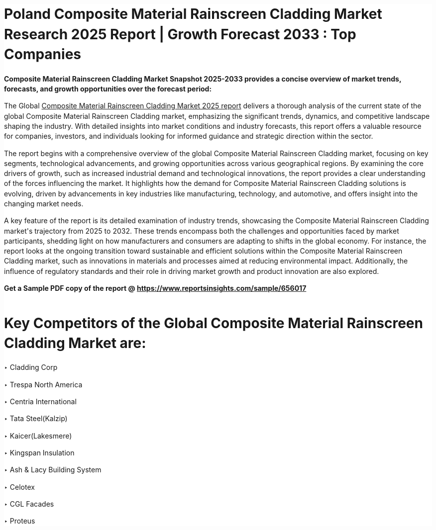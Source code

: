 # Poland Composite Material Rainscreen Cladding Market Research 2025 Report | Growth Forecast 2033 : Top Companies

<strong>Composite Material Rainscreen Cladding Market Snapshot 2025-2033 provides a concise overview of market trends, forecasts, and growth opportunities over the forecast period:</strong>

The Global <a href=https://www.reportsinsights.com/sample/656017>Composite Material Rainscreen Cladding Market 2025 report</a> delivers a thorough analysis of the current state of the global Composite Material Rainscreen Cladding market, emphasizing the significant trends, dynamics, and competitive landscape shaping the industry. With detailed insights into market conditions and industry forecasts, this report offers a valuable resource for companies, investors, and individuals looking for informed guidance and strategic direction within the sector.

The report begins with a comprehensive overview of the global Composite Material Rainscreen Cladding market, focusing on key segments, technological advancements, and growing opportunities across various geographical regions. By examining the core drivers of growth, such as increased industrial demand and technological innovations, the report provides a clear understanding of the forces influencing the market. It highlights how the demand for Composite Material Rainscreen Cladding solutions is evolving, driven by advancements in key industries like manufacturing, technology, and automotive, and offers insight into the changing market needs.

A key feature of the report is its detailed examination of industry trends, showcasing the Composite Material Rainscreen Cladding market's trajectory from 2025 to 2032. These trends encompass both the challenges and opportunities faced by market participants, shedding light on how manufacturers and consumers are adapting to shifts in the global economy. For instance, the report looks at the ongoing transition toward sustainable and efficient solutions within the Composite Material Rainscreen Cladding market, such as innovations in materials and processes aimed at reducing environmental impact. Additionally, the influence of regulatory standards and their role in driving market growth and product innovation are also explored.

<strong>Get a Sample PDF copy of the report @ <a href=https://www.reportsinsights.com/sample/656017>https://www.reportsinsights.com/sample/656017</a></strong>

# <strong>Key Competitors of the Global Composite Material Rainscreen Cladding Market are:</strong>

‣ Cladding Corp

‣ Trespa North America

‣ Centria International

‣ Tata Steel(Kalzip)

‣ Kaicer(Lakesmere)

‣ Kingspan Insulation

‣ Ash & Lacy Building System

‣ Celotex

‣ CGL Facades

‣ Proteus
